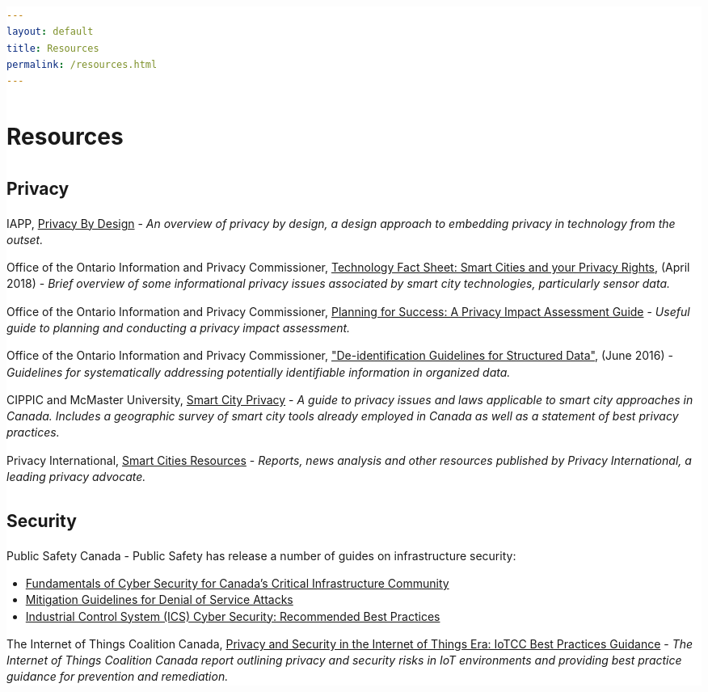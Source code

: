 ```yaml
---
layout: default
title: Resources
permalink: /resources.html
---
```


# Resources

## Privacy

IAPP, [Privacy By Design](https://iapp.org/resources/article/privacy-by-design-the-7-foundational-principles/) - _An overview of privacy by design, a design approach to embedding privacy in technology from the outset._

Office of the Ontario Information and Privacy Commissioner, [Technology Fact Sheet: Smart Cities and your Privacy Rights](https://www.ipc.on.ca/wp-content/uploads/2018/04/fs-tech-smart-cities.pdf), \(April 2018\) - _Brief overview of some informational privacy issues associated by smart city technologies, particularly sensor data._

Office of the Ontario Information and Privacy Commissioner, [Planning for Success: A Privacy Impact Assessment Guide](https://www.ipc.on.ca/wp-content/uploads/2015/05/planning-for-success-pia-guide.pdf) - _Useful guide to planning and conducting a privacy impact assessment._

Office of the Ontario Information and Privacy Commissioner, ["De-identification Guidelines for Structured Data"](https://www.ipc.on.ca/wp-content/uploads/2016/08/Deidentification-Guidelines-for-Structured-Data.pdf), \(June 2016\) - _Guidelines for systematically addressing potentially identifiable information in organized data._

CIPPIC and McMaster University, [Smart City Privacy](https://smartcityprivacy.ca/) - _A guide to privacy issues and laws applicable to smart city approaches in Canada. Includes a geographic survey of smart city tools already employed in Canada as well as a statement of best privacy practices._

Privacy International, [Smart Cities Resources](https://privacyinternational.org/learning-topics/smart-cities) - _Reports, news analysis and other resources published by Privacy International, a leading privacy advocate._

## Security

Public Safety Canada - Public Safety has release a number of guides on infrastructure security:

* [Fundamentals of Cyber Security for Canada’s Critical Infrastructure Community](https://www.publicsafety.gc.ca/cnt/rsrcs/pblctns/2016-fndmntls-cybr-scrty-cmmnty/index-en.aspx)
* [Mitigation Guidelines for Denial of Service Attacks](https://www.publicsafety.gc.ca/cnt/rsrcs/cybr-ctr/2012/tr12-001-en.aspx)
* [Industrial Control System \(ICS\) Cyber Security: Recommended Best Practices](https://www.publicsafety.gc.ca/cnt/rsrcs/cybr-ctr/2012/tr12-002-en.aspx)

The Internet of Things Coalition Canada, [Privacy and Security in the Internet of Things Era: IoTCC Best Practices Guidance](https://insightaas.com/new-research-privacy-and-security-in-the-internet-of-things-era-iotcc-best-practices-guidance/) - _The Internet of Things Coalition Canada report outlining privacy and security risks in IoT environments and providing best practice guidance for prevention and remediation._
